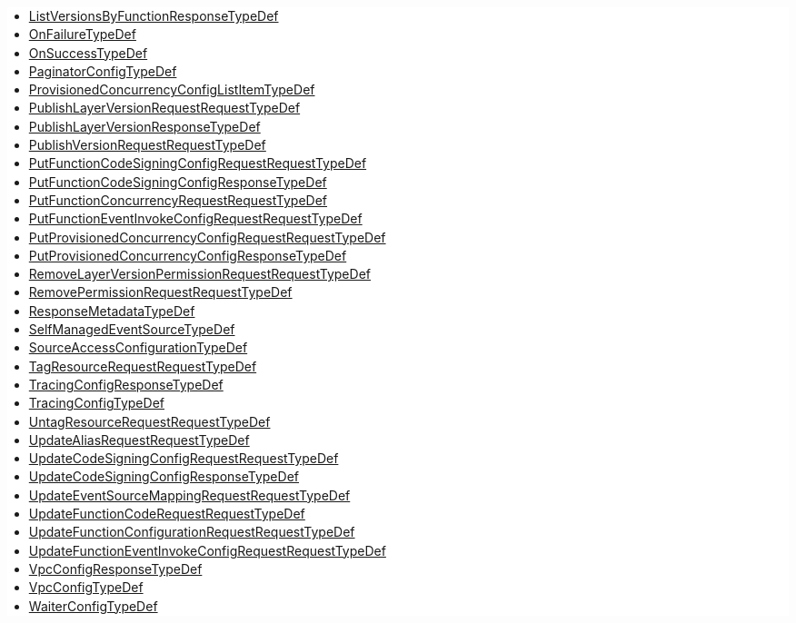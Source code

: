 - [ListVersionsByFunctionResponseTypeDef](./type_defs.md#listversionsbyfunctionresponsetypedef)
- [OnFailureTypeDef](./type_defs.md#onfailuretypedef)
- [OnSuccessTypeDef](./type_defs.md#onsuccesstypedef)
- [PaginatorConfigTypeDef](./type_defs.md#paginatorconfigtypedef)
- [ProvisionedConcurrencyConfigListItemTypeDef](./type_defs.md#provisionedconcurrencyconfiglistitemtypedef)
- [PublishLayerVersionRequestRequestTypeDef](./type_defs.md#publishlayerversionrequestrequesttypedef)
- [PublishLayerVersionResponseTypeDef](./type_defs.md#publishlayerversionresponsetypedef)
- [PublishVersionRequestRequestTypeDef](./type_defs.md#publishversionrequestrequesttypedef)
- [PutFunctionCodeSigningConfigRequestRequestTypeDef](./type_defs.md#putfunctioncodesigningconfigrequestrequesttypedef)
- [PutFunctionCodeSigningConfigResponseTypeDef](./type_defs.md#putfunctioncodesigningconfigresponsetypedef)
- [PutFunctionConcurrencyRequestRequestTypeDef](./type_defs.md#putfunctionconcurrencyrequestrequesttypedef)
- [PutFunctionEventInvokeConfigRequestRequestTypeDef](./type_defs.md#putfunctioneventinvokeconfigrequestrequesttypedef)
- [PutProvisionedConcurrencyConfigRequestRequestTypeDef](./type_defs.md#putprovisionedconcurrencyconfigrequestrequesttypedef)
- [PutProvisionedConcurrencyConfigResponseTypeDef](./type_defs.md#putprovisionedconcurrencyconfigresponsetypedef)
- [RemoveLayerVersionPermissionRequestRequestTypeDef](./type_defs.md#removelayerversionpermissionrequestrequesttypedef)
- [RemovePermissionRequestRequestTypeDef](./type_defs.md#removepermissionrequestrequesttypedef)
- [ResponseMetadataTypeDef](./type_defs.md#responsemetadatatypedef)
- [SelfManagedEventSourceTypeDef](./type_defs.md#selfmanagedeventsourcetypedef)
- [SourceAccessConfigurationTypeDef](./type_defs.md#sourceaccessconfigurationtypedef)
- [TagResourceRequestRequestTypeDef](./type_defs.md#tagresourcerequestrequesttypedef)
- [TracingConfigResponseTypeDef](./type_defs.md#tracingconfigresponsetypedef)
- [TracingConfigTypeDef](./type_defs.md#tracingconfigtypedef)
- [UntagResourceRequestRequestTypeDef](./type_defs.md#untagresourcerequestrequesttypedef)
- [UpdateAliasRequestRequestTypeDef](./type_defs.md#updatealiasrequestrequesttypedef)
- [UpdateCodeSigningConfigRequestRequestTypeDef](./type_defs.md#updatecodesigningconfigrequestrequesttypedef)
- [UpdateCodeSigningConfigResponseTypeDef](./type_defs.md#updatecodesigningconfigresponsetypedef)
- [UpdateEventSourceMappingRequestRequestTypeDef](./type_defs.md#updateeventsourcemappingrequestrequesttypedef)
- [UpdateFunctionCodeRequestRequestTypeDef](./type_defs.md#updatefunctioncoderequestrequesttypedef)
- [UpdateFunctionConfigurationRequestRequestTypeDef](./type_defs.md#updatefunctionconfigurationrequestrequesttypedef)
- [UpdateFunctionEventInvokeConfigRequestRequestTypeDef](./type_defs.md#updatefunctioneventinvokeconfigrequestrequesttypedef)
- [VpcConfigResponseTypeDef](./type_defs.md#vpcconfigresponsetypedef)
- [VpcConfigTypeDef](./type_defs.md#vpcconfigtypedef)
- [WaiterConfigTypeDef](./type_defs.md#waiterconfigtypedef)

